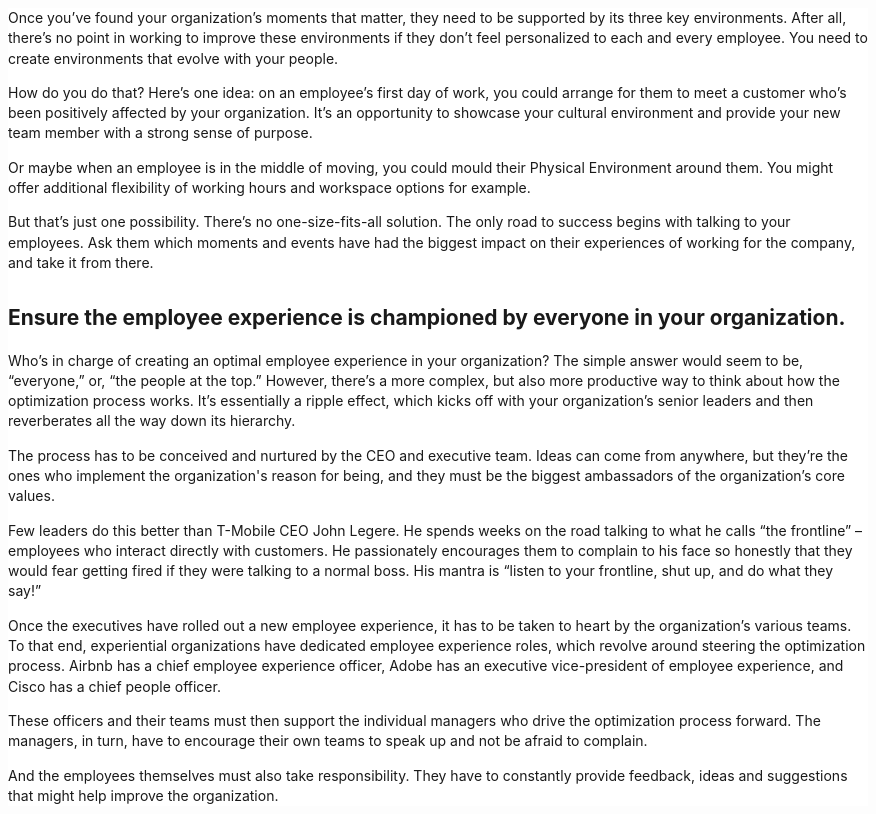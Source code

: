 Once you’ve found your organization’s moments that matter, they need to be
supported by its three key environments. After all, there’s no point in working
to improve these environments if they don’t feel personalized to each and every
employee. You need to create environments that evolve with your people.

How do you do that? Here’s one idea: on an employee’s first day of work, you
could arrange for them to meet a customer who’s been positively affected by
your organization. It’s an opportunity to showcase your cultural environment
and provide your new team member with a strong sense of purpose. 

Or maybe when an employee is in the middle of moving, you could mould their
Physical Environment around them. You might offer additional flexibility of
working hours and workspace options for example.

But that’s just one possibility. There’s no one-size-fits-all solution. The
only road to success begins with talking to your employees. Ask them which
moments and events have had the biggest impact on their experiences of working
for the company, and take it from there.

## Ensure the employee experience is championed by everyone in your organization.

Who’s in charge of creating an optimal employee experience in your
organization? The simple answer would seem to be, “everyone,” or, “the people
at the top.” However, there’s a more complex, but also more productive way to
think about how the optimization process works. It’s essentially a ripple
effect, which kicks off with your organization’s senior leaders and then
reverberates all the way down its hierarchy.

The process has to be conceived and nurtured by the CEO and executive team.
Ideas can come from anywhere, but they’re the ones who implement the
organization's reason for being, and they must be the biggest ambassadors of
the organization’s core values.

Few leaders do this better than T-Mobile CEO John Legere. He spends weeks on
the road talking to what he calls “the frontline” – employees who interact
directly with customers. He passionately encourages them to complain to his
face so honestly that they would fear getting fired if they were talking to a
normal boss. His mantra is “listen to your frontline, shut up, and do what they
say!” 

Once the executives have rolled out a new employee experience, it has to be
taken to heart by the organization’s various teams. To that end, experiential
organizations have dedicated employee experience roles, which revolve around
steering the optimization process. Airbnb has a chief employee experience
officer, Adobe has an executive vice-president of employee experience, and
Cisco has a chief people officer.

These officers and their teams must then support the individual managers who
drive the optimization process forward. The managers, in turn, have to
encourage their own teams to speak up and not be afraid to complain. 

And the employees themselves must also take responsibility. They have to
constantly provide feedback, ideas and suggestions that might help improve the
organization.
